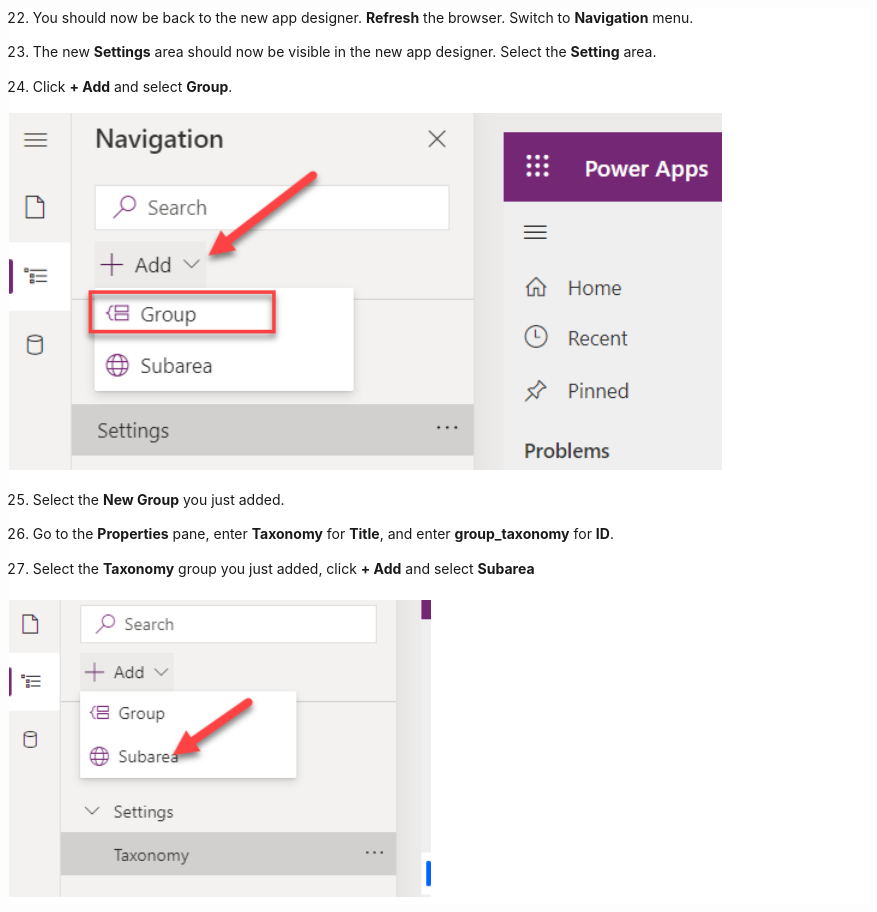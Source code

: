 22. You should now be back to the new app designer. **Refresh** the browser. Switch to **Navigation** menu.

23.  The new **Settings** area should now be visible in the new app designer. Select the **Setting** area.

24. Click **+ Add** and select **Group**.

![A Screenshot with an arrow pointing to the add drop down menu and a border around the group button](02/media/image110.png)

25.  Select the **New Group** you just added.

26.  Go to the **Properties** pane, enter **Taxonomy** for **Title**, and enter **group\_taxonomy** for **ID**.



27.  Select the **Taxonomy** group you just added, click **+ Add** and select **Subarea**

![A Screenshot with an arrow pointing to the subarea button](02/media/image112.png)
